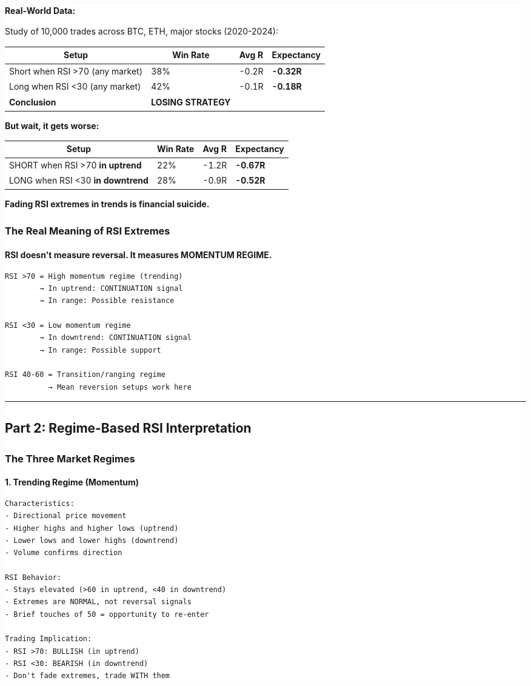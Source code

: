 **Real-World Data:**

Study of 10,000 trades across BTC, ETH, major stocks (2020-2024):

| Setup | Win Rate | Avg R | Expectancy |
|-------|----------|-------|------------|
| Short when RSI >70 (any market) | 38% | -0.2R | **-0.32R** |
| Long when RSI <30 (any market) | 42% | -0.1R | **-0.18R** |
| **Conclusion** | **LOSING STRATEGY** | | |

**But wait, it gets worse:**

| Setup | Win Rate | Avg R | Expectancy |
|-------|----------|-------|------------|
| SHORT when RSI >70 **in uptrend** | 22% | -1.2R | **-0.67R** |
| LONG when RSI <30 **in downtrend** | 28% | -0.9R | **-0.52R** |

**Fading RSI extremes in trends is financial suicide.**

### The Real Meaning of RSI Extremes

**RSI doesn't measure reversal. It measures MOMENTUM REGIME.**

```
RSI >70 = High momentum regime (trending)
        → In uptrend: CONTINUATION signal
        → In range: Possible resistance

RSI <30 = Low momentum regime
        → In downtrend: CONTINUATION signal
        → In range: Possible support

RSI 40-60 = Transition/ranging regime
          → Mean reversion setups work here
```

---

## Part 2: Regime-Based RSI Interpretation

### The Three Market Regimes

**1. Trending Regime (Momentum)**
```
Characteristics:
- Directional price movement
- Higher highs and higher lows (uptrend)
- Lower lows and lower highs (downtrend)
- Volume confirms direction

RSI Behavior:
- Stays elevated (>60 in uptrend, <40 in downtrend)
- Extremes are NORMAL, not reversal signals
- Brief touches of 50 = opportunity to re-enter

Trading Implication:
- RSI >70: BULLISH (in uptrend)
- RSI <30: BEARISH (in downtrend)
- Don't fade extremes, trade WITH them
```
